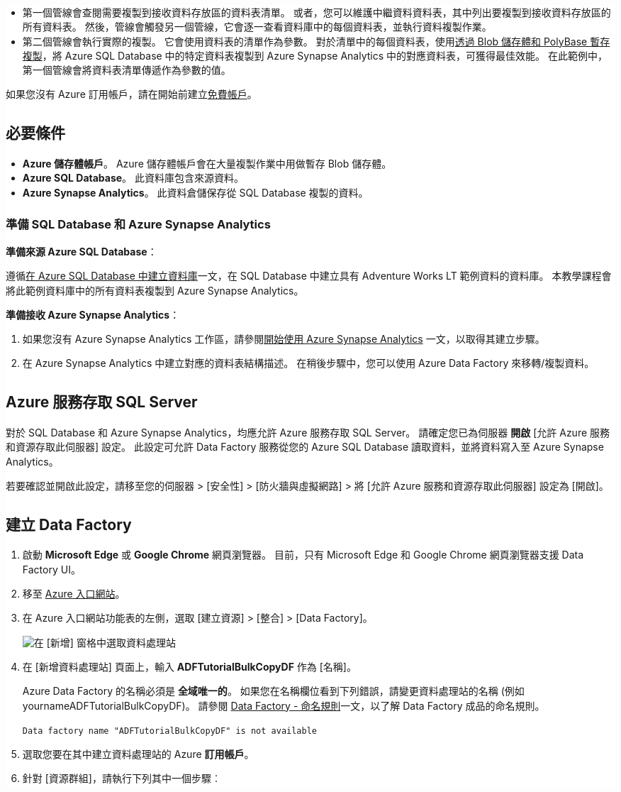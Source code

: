 * 第一個管線會查閱需要複製到接收資料存放區的資料表清單。  或者，您可以維護中繼資料資料表，其中列出要複製到接收資料存放區的所有資料表。 然後，管線會觸發另一個管線，它會逐一查看資料庫中的每個資料表，並執行資料複製作業。
* 第二個管線會執行實際的複製。 它會使用資料表的清單作為參數。 對於清單中的每個資料表，使用[透過 Blob 儲存體和 PolyBase 暫存複製](connector-azure-sql-data-warehouse.md#use-polybase-to-load-data-into-azure-synapse-analytics)，將 Azure SQL Database 中的特定資料表複製到 Azure Synapse Analytics 中的對應資料表，可獲得最佳效能。 在此範例中，第一個管線會將資料表清單傳遞作為參數的值。 

如果您沒有 Azure 訂用帳戶，請在開始前建立[免費帳戶](https://azure.microsoft.com/free/)。

## <a name="prerequisites"></a>必要條件
* **Azure 儲存體帳戶**。 Azure 儲存體帳戶會在大量複製作業中用做暫存 Blob 儲存體。 
* **Azure SQL Database**。 此資料庫包含來源資料。 
* **Azure Synapse Analytics**。 此資料倉儲保存從 SQL Database 複製的資料。 

### <a name="prepare-sql-database-and-azure-synapse-analytics"></a>準備 SQL Database 和 Azure Synapse Analytics 

**準備來源 Azure SQL Database**：

遵循[在 Azure SQL Database 中建立資料庫](../azure-sql/database/single-database-create-quickstart.md)一文，在 SQL Database 中建立具有 Adventure Works LT 範例資料的資料庫。 本教學課程會將此範例資料庫中的所有資料表複製到 Azure Synapse Analytics。

**準備接收 Azure Synapse Analytics**：

1. 如果您沒有 Azure Synapse Analytics 工作區，請參閱[開始使用 Azure Synapse Analytics](..\synapse-analytics\get-started.md) 一文，以取得其建立步驟。

1. 在 Azure Synapse Analytics 中建立對應的資料表結構描述。 在稍後步驟中，您可以使用 Azure Data Factory 來移轉/複製資料。

## <a name="azure-services-to-access-sql-server"></a>Azure 服務存取 SQL Server

對於 SQL Database 和 Azure Synapse Analytics，均應允許 Azure 服務存取 SQL Server。 請確定您已為伺服器 **開啟** [允許 Azure 服務和資源存取此伺服器] 設定。 此設定可允許 Data Factory 服務從您的 Azure SQL Database 讀取資料，並將資料寫入至 Azure Synapse Analytics。 

若要確認並開啟此設定，請移至您的伺服器 > [安全性] > [防火牆與虛擬網路] > 將 [允許 Azure 服務和資源存取此伺服器] 設定為 [開啟]。

## <a name="create-a-data-factory"></a>建立 Data Factory

1. 啟動 **Microsoft Edge** 或 **Google Chrome** 網頁瀏覽器。 目前，只有 Microsoft Edge 和 Google Chrome 網頁瀏覽器支援 Data Factory UI。
1. 移至 [Azure 入口網站](https://portal.azure.com)。 
1. 在 Azure 入口網站功能表的左側，選取 [建立資源] > [整合] > [Data Factory]。 

   ![在 [新增] 窗格中選取資料處理站](./media/doc-common-process/new-azure-data-factory-menu.png)
1. 在 [新增資料處理站] 頁面上，輸入 **ADFTutorialBulkCopyDF** 作為 [名稱]。 
 
   Azure Data Factory 的名稱必須是 **全域唯一的**。 如果您在名稱欄位看到下列錯誤，請變更資料處理站的名稱 (例如 yournameADFTutorialBulkCopyDF)。 請參閱 [Data Factory - 命名規則](naming-rules.md)一文，以了解 Data Factory 成品的命名規則。
  
    ```text
    Data factory name "ADFTutorialBulkCopyDF" is not available
    ```
1. 選取您要在其中建立資料處理站的 Azure **訂用帳戶**。 
1. 針對 [資源群組]，請執行下列其中一個步驟︰
     